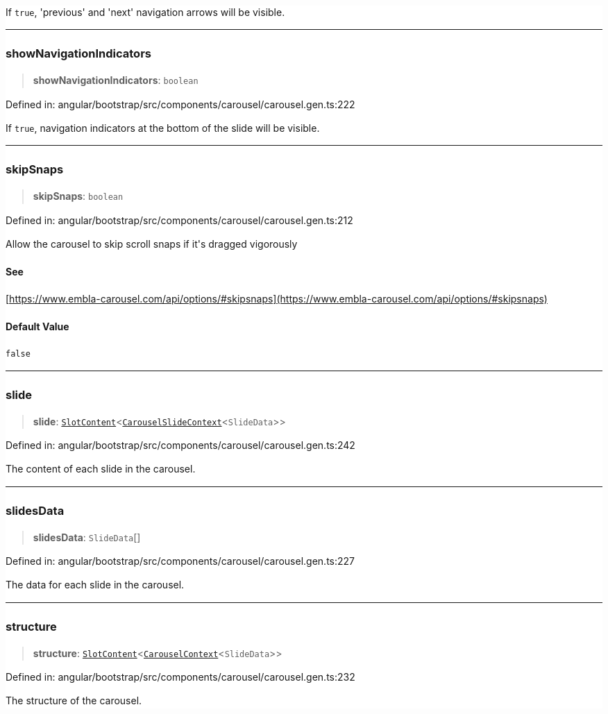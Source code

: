 If `true`, 'previous' and 'next' navigation arrows will be visible.

***

### showNavigationIndicators

> **showNavigationIndicators**: `boolean`

Defined in: angular/bootstrap/src/components/carousel/carousel.gen.ts:222

If `true`, navigation indicators at the bottom of the slide will be visible.

***

### skipSnaps

> **skipSnaps**: `boolean`

Defined in: angular/bootstrap/src/components/carousel/carousel.gen.ts:212

Allow the carousel to skip scroll snaps if it's dragged vigorously

#### See

[https://www.embla-carousel.com/api/options/#skipsnaps](https://www.embla-carousel.com/api/options/#skipsnaps)

#### Default Value

`false`

***

### slide

> **slide**: [`SlotContent`](../type-aliases/SlotContent.md)\<[`CarouselSlideContext`](../type-aliases/CarouselSlideContext.md)\<`SlideData`\>\>

Defined in: angular/bootstrap/src/components/carousel/carousel.gen.ts:242

The content of each slide in the carousel.

***

### slidesData

> **slidesData**: `SlideData`[]

Defined in: angular/bootstrap/src/components/carousel/carousel.gen.ts:227

The data for each slide in the carousel.

***

### structure

> **structure**: [`SlotContent`](../type-aliases/SlotContent.md)\<[`CarouselContext`](../type-aliases/CarouselContext.md)\<`SlideData`\>\>

Defined in: angular/bootstrap/src/components/carousel/carousel.gen.ts:232

The structure of the carousel.
